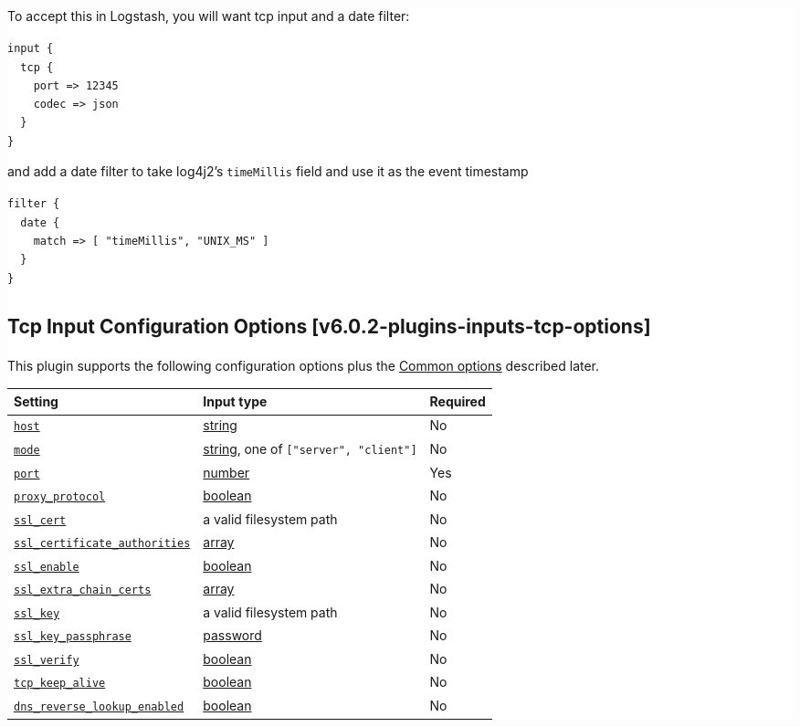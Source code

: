 To accept this in Logstash, you will want tcp input and a date filter:

```
input {
  tcp {
    port => 12345
    codec => json
  }
}
```

and add a date filter to take log4j2’s `timeMillis` field and use it as the event timestamp

```
filter {
  date {
    match => [ "timeMillis", "UNIX_MS" ]
  }
}
```

## Tcp Input Configuration Options [v6.0.2-plugins-inputs-tcp-options]

This plugin supports the following configuration options plus the [Common options](v6-0-2-plugins-inputs-tcp.md#v6.0.2-plugins-inputs-tcp-common-options) described later.

| Setting | Input type | Required |
| :- | :- | :- |
| [`host`](v6-0-2-plugins-inputs-tcp.md#v6.0.2-plugins-inputs-tcp-host) | [string](/lsr/value-types.md#string) | No |
| [`mode`](v6-0-2-plugins-inputs-tcp.md#v6.0.2-plugins-inputs-tcp-mode) | [string](/lsr/value-types.md#string), one of `["server", "client"]` | No |
| [`port`](v6-0-2-plugins-inputs-tcp.md#v6.0.2-plugins-inputs-tcp-port) | [number](/lsr/value-types.md#number) | Yes |
| [`proxy_protocol`](v6-0-2-plugins-inputs-tcp.md#v6.0.2-plugins-inputs-tcp-proxy_protocol) | [boolean](/lsr/value-types.md#boolean) | No |
| [`ssl_cert`](v6-0-2-plugins-inputs-tcp.md#v6.0.2-plugins-inputs-tcp-ssl_cert) | a valid filesystem path | No |
| [`ssl_certificate_authorities`](v6-0-2-plugins-inputs-tcp.md#v6.0.2-plugins-inputs-tcp-ssl_certificate_authorities) | [array](/lsr/value-types.md#array) | No |
| [`ssl_enable`](v6-0-2-plugins-inputs-tcp.md#v6.0.2-plugins-inputs-tcp-ssl_enable) | [boolean](/lsr/value-types.md#boolean) | No |
| [`ssl_extra_chain_certs`](v6-0-2-plugins-inputs-tcp.md#v6.0.2-plugins-inputs-tcp-ssl_extra_chain_certs) | [array](/lsr/value-types.md#array) | No |
| [`ssl_key`](v6-0-2-plugins-inputs-tcp.md#v6.0.2-plugins-inputs-tcp-ssl_key) | a valid filesystem path | No |
| [`ssl_key_passphrase`](v6-0-2-plugins-inputs-tcp.md#v6.0.2-plugins-inputs-tcp-ssl_key_passphrase) | [password](/lsr/value-types.md#password) | No |
| [`ssl_verify`](v6-0-2-plugins-inputs-tcp.md#v6.0.2-plugins-inputs-tcp-ssl_verify) | [boolean](/lsr/value-types.md#boolean) | No |
| [`tcp_keep_alive`](v6-0-2-plugins-inputs-tcp.md#v6.0.2-plugins-inputs-tcp-tcp_keep_alive) | [boolean](/lsr/value-types.md#boolean) | No |
| [`dns_reverse_lookup_enabled`](v6-0-2-plugins-inputs-tcp.md#v6.0.2-plugins-inputs-tcp-dns_reverse_lookup_enabled) | [boolean](/lsr/value-types.md#boolean) | No |
